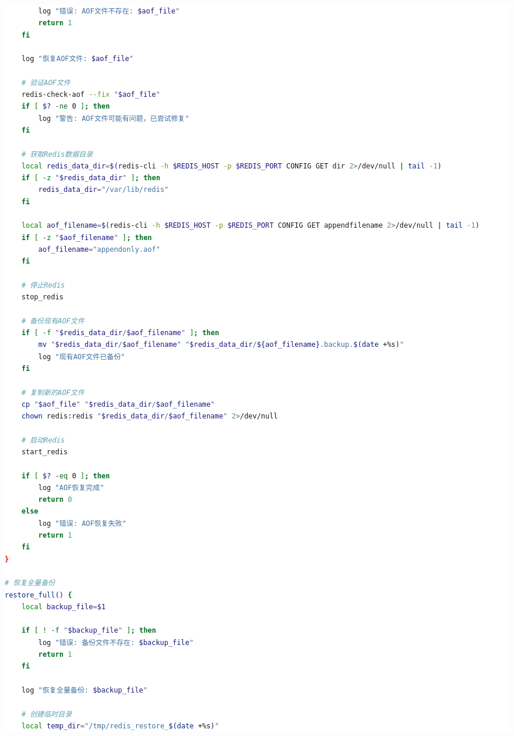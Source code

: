 ```bash
        log "错误: AOF文件不存在: $aof_file"
        return 1
    fi
    
    log "恢复AOF文件: $aof_file"
    
    # 验证AOF文件
    redis-check-aof --fix "$aof_file"
    if [ $? -ne 0 ]; then
        log "警告: AOF文件可能有问题，已尝试修复"
    fi
    
    # 获取Redis数据目录
    local redis_data_dir=$(redis-cli -h $REDIS_HOST -p $REDIS_PORT CONFIG GET dir 2>/dev/null | tail -1)
    if [ -z "$redis_data_dir" ]; then
        redis_data_dir="/var/lib/redis"
    fi
    
    local aof_filename=$(redis-cli -h $REDIS_HOST -p $REDIS_PORT CONFIG GET appendfilename 2>/dev/null | tail -1)
    if [ -z "$aof_filename" ]; then
        aof_filename="appendonly.aof"
    fi
    
    # 停止Redis
    stop_redis
    
    # 备份现有AOF文件
    if [ -f "$redis_data_dir/$aof_filename" ]; then
        mv "$redis_data_dir/$aof_filename" "$redis_data_dir/${aof_filename}.backup.$(date +%s)"
        log "现有AOF文件已备份"
    fi
    
    # 复制新的AOF文件
    cp "$aof_file" "$redis_data_dir/$aof_filename"
    chown redis:redis "$redis_data_dir/$aof_filename" 2>/dev/null
    
    # 启动Redis
    start_redis
    
    if [ $? -eq 0 ]; then
        log "AOF恢复完成"
        return 0
    else
        log "错误: AOF恢复失败"
        return 1
    fi
}

# 恢复全量备份
restore_full() {
    local backup_file=$1
    
    if [ ! -f "$backup_file" ]; then
        log "错误: 备份文件不存在: $backup_file"
        return 1
    fi
    
    log "恢复全量备份: $backup_file"
    
    # 创建临时目录
    local temp_dir="/tmp/redis_restore_$(date +%s)"
```